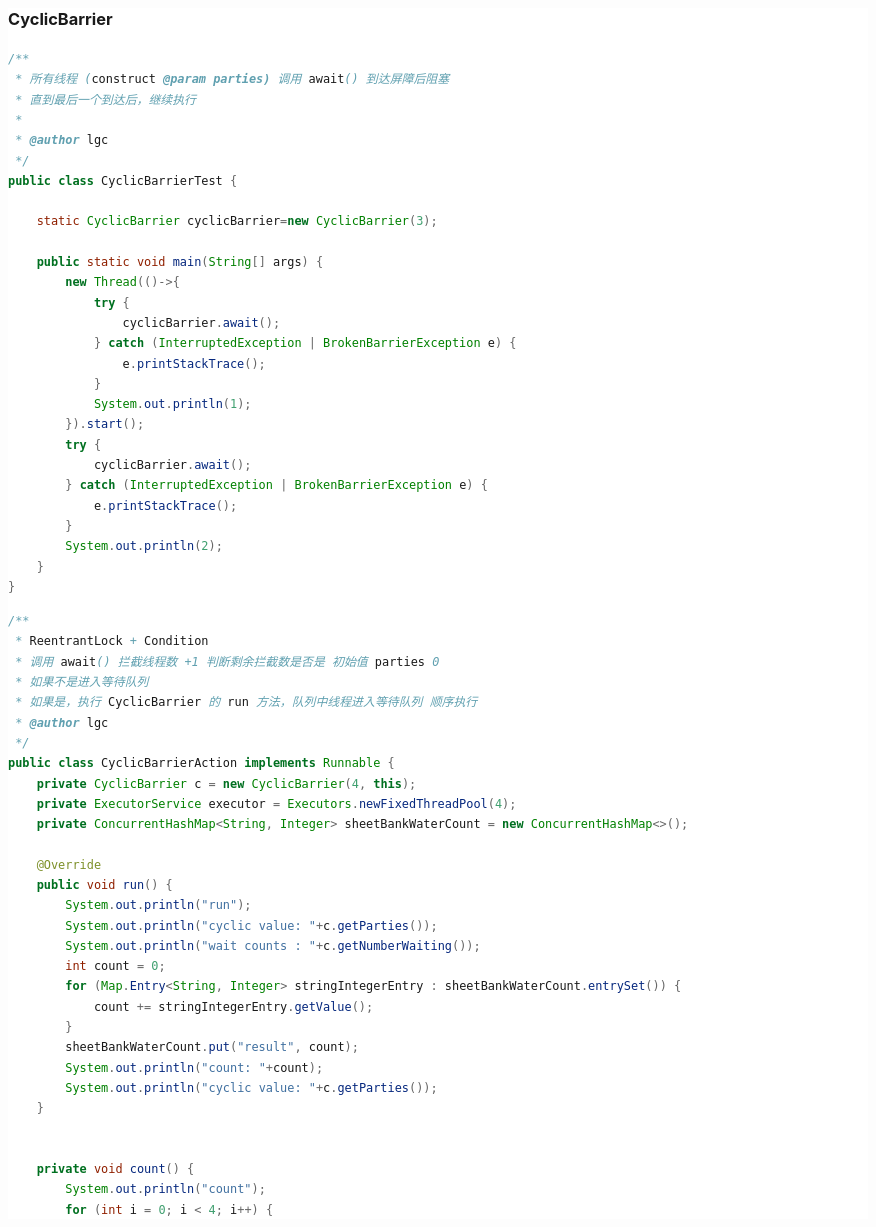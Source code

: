 

### CyclicBarrier

```java
/**
 * 所有线程 (construct @param parties) 调用 await() 到达屏障后阻塞
 * 直到最后一个到达后，继续执行
 *
 * @author lgc
 */
public class CyclicBarrierTest {

    static CyclicBarrier cyclicBarrier=new CyclicBarrier(3);

    public static void main(String[] args) {
        new Thread(()->{
            try {
                cyclicBarrier.await();
            } catch (InterruptedException | BrokenBarrierException e) {
                e.printStackTrace();
            }
            System.out.println(1);
        }).start();
        try {
            cyclicBarrier.await();
        } catch (InterruptedException | BrokenBarrierException e) {
            e.printStackTrace();
        }
        System.out.println(2);
    }
}
```

```java
/**
 * ReentrantLock + Condition
 * 调用 await() 拦截线程数 +1 判断剩余拦截数是否是 初始值 parties 0
 * 如果不是进入等待队列
 * 如果是，执行 CyclicBarrier 的 run 方法，队列中线程进入等待队列 顺序执行
 * @author lgc
 */
public class CyclicBarrierAction implements Runnable {
    private CyclicBarrier c = new CyclicBarrier(4, this);
    private ExecutorService executor = Executors.newFixedThreadPool(4);
    private ConcurrentHashMap<String, Integer> sheetBankWaterCount = new ConcurrentHashMap<>();

    @Override
    public void run() {
        System.out.println("run");
        System.out.println("cyclic value: "+c.getParties());
        System.out.println("wait counts : "+c.getNumberWaiting());
        int count = 0;
        for (Map.Entry<String, Integer> stringIntegerEntry : sheetBankWaterCount.entrySet()) {
            count += stringIntegerEntry.getValue();
        }
        sheetBankWaterCount.put("result", count);
        System.out.println("count: "+count);
        System.out.println("cyclic value: "+c.getParties());
    }


    private void count() {
        System.out.println("count");
        for (int i = 0; i < 4; i++) {
```